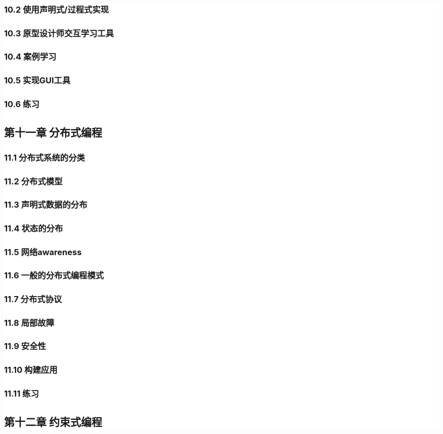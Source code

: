 

### 10.2 使用声明式/过程式实现


### 10.3 原型设计师交互学习工具


### 10.4 案例学习


### 10.5 实现GUI工具


### 10.6 练习

## 第十一章 分布式编程


### 11.1 分布式系统的分类


### 11.2 分布式模型


### 11.3 声明式数据的分布


### 11.4 状态的分布


### 11.5 网络awareness


### 11.6 一般的分布式编程模式


### 11.7 分布式协议


### 11.8 局部故障


### 11.9 安全性


### 11.10 构建应用


### 11.11 练习

## 第十二章 约束式编程
